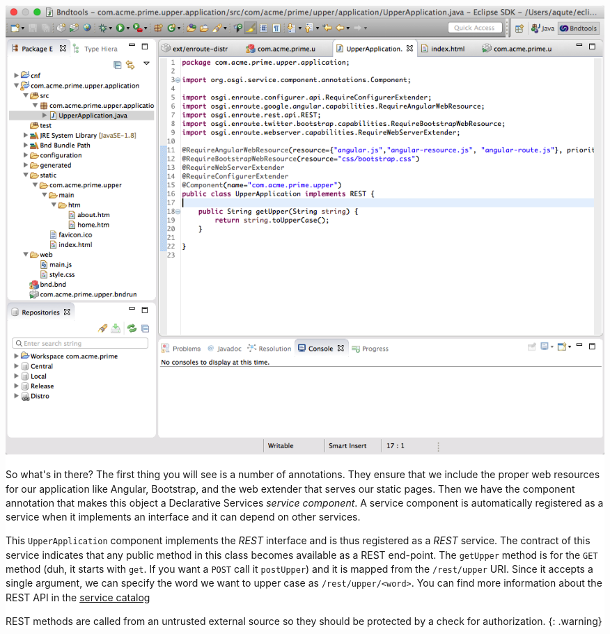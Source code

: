 ![The UpperApplication source code](/img/qs/upper-0.png)

So what's in there? The first thing you will see is a number of annotations. They ensure that we include the proper web resources for our application like Angular, Bootstrap, and the web extender that serves our static pages. Then we have the component annotation that makes this object a Declarative Services _service component_. A service component is automatically  registered as a service when it implements an interface and it can depend on other services.

This `UpperApplication` component implements the _REST_ interface and is thus registered as a _REST_ service. The contract of this service indicates that any public method in this class becomes available as a REST end-point. The `getUpper` method is for the `GET` method (duh, it starts with `get`. If you want a `POST` call it `postUpper`) and it is mapped from the `/rest/upper` URI. Since it accepts a single argument, we can specify the word we want to upper case as `/rest/upper/<word>`. You can find more information about the REST API in the [service catalog](/services/osgi.enroute.rest.api.html)
	
REST methods are called from an untrusted external source so they should be protected by a check for authorization.
{: .warning}
